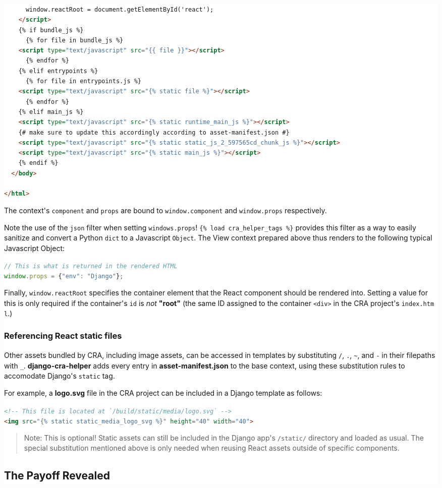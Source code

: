 ```html
      window.reactRoot = document.getElementById('react');
    </script>
    {% if bundle_js %}
      {% for file in bundle_js %}
    <script type="text/javascript" src="{{ file }}"></script>
      {% endfor %}
    {% elif entrypoints %}
      {% for file in entrypoints.js %}
    <script type="text/javascript" src="{% static file %}"></script>
      {% endfor %}
    {% elif main_js %}
    <script type="text/javascript" src="{% static runtime_main_js %}"></script>
    {# make sure to update this accordingly according to asset-manifest.json #}
    <script type="text/javascript" src="{% static static_js_2_597565cd_chunk_js %}"></script>
    <script type="text/javascript" src="{% static main_js %}"></script>
    {% endif %}
  </body>

</html>
```
The context's `component` and `props` are bound to `window.component` and `window.props` respectively.

Note the use of the `json` filter when setting `windows.props`! `{% load cra_helper_tags %}` provides this filter as a way to easily sanitize and convert a Python `dict` to a Javascript `Object`. The View context prepared above thus renders to the following typical Javascript Object:

```js
// This is what is returned in the rendered HTML
window.props = {"env": "Django"};
```
Finally, `window.reactRoot` specifies the container element that the React component should be rendered into. Setting a value for this is only required if the container's `id` is *not* **"root"** (the same ID assigned to the container `<div>` in the CRA project's `index.html`.)

### Referencing React static files

Other assets bundled by CRA, including image assets, can be accessed in templates by substituting `/`, `.`, `~`, and `-` in their filepaths with `_`. **django-cra-helper** adds every entry in **asset-manifest.json** to the base context, using these substitution rules to accomodate Django's `static` tag.

For example, a **logo.svg** file in the CRA project can be included in a Django template as follows:

```html
<!-- This file is located at `/build/static/media/logo.svg` -->
<img src="{% static static_media_logo_svg %}" height="40" width="40">
```
> Note: This is optional! Static assets can still be included in the Django app's `/static/` directory and loaded as usual. The special substitution mentioned above is only needed when reusing React assets outside of specific components.

## The Payoff Revealed
